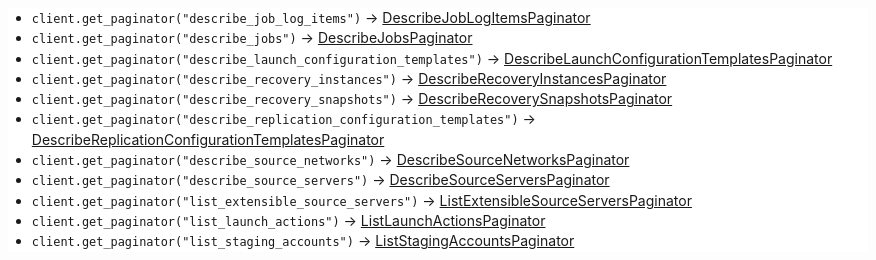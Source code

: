 - `client.get_paginator("describe_job_log_items")` -> [DescribeJobLogItemsPaginator](./paginators.md#describejoblogitemspaginator)
- `client.get_paginator("describe_jobs")` -> [DescribeJobsPaginator](./paginators.md#describejobspaginator)
- `client.get_paginator("describe_launch_configuration_templates")` -> [DescribeLaunchConfigurationTemplatesPaginator](./paginators.md#describelaunchconfigurationtemplatespaginator)
- `client.get_paginator("describe_recovery_instances")` -> [DescribeRecoveryInstancesPaginator](./paginators.md#describerecoveryinstancespaginator)
- `client.get_paginator("describe_recovery_snapshots")` -> [DescribeRecoverySnapshotsPaginator](./paginators.md#describerecoverysnapshotspaginator)
- `client.get_paginator("describe_replication_configuration_templates")` -> [DescribeReplicationConfigurationTemplatesPaginator](./paginators.md#describereplicationconfigurationtemplatespaginator)
- `client.get_paginator("describe_source_networks")` -> [DescribeSourceNetworksPaginator](./paginators.md#describesourcenetworkspaginator)
- `client.get_paginator("describe_source_servers")` -> [DescribeSourceServersPaginator](./paginators.md#describesourceserverspaginator)
- `client.get_paginator("list_extensible_source_servers")` -> [ListExtensibleSourceServersPaginator](./paginators.md#listextensiblesourceserverspaginator)
- `client.get_paginator("list_launch_actions")` -> [ListLaunchActionsPaginator](./paginators.md#listlaunchactionspaginator)
- `client.get_paginator("list_staging_accounts")` -> [ListStagingAccountsPaginator](./paginators.md#liststagingaccountspaginator)



